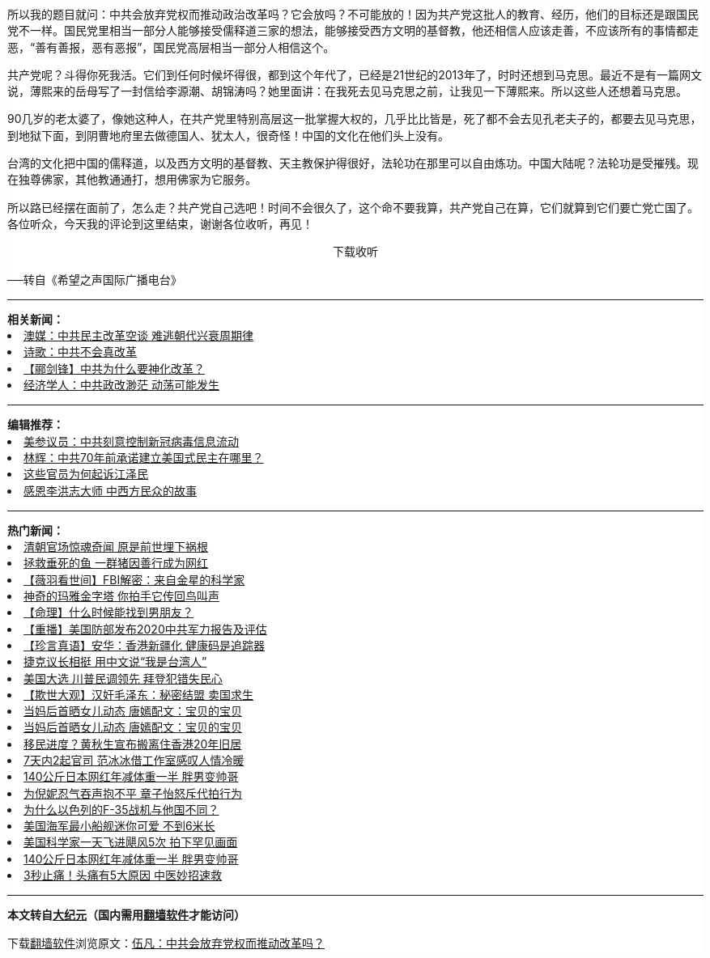   <p>所以我的题目就问：中共会放弃党权而推动政治改革吗？它会放吗？不可能放的！因为共产党这批人的教育、经历，他们的目标还是跟国民党不一样。国民党里相当一部分人能够接受儒释道三家的想法，能够接受西方文明的基督教，他还相信人应该走善，不应该所有的事情都走恶，“善有善报，恶有恶报”，国民党高层相当一部分人相信这个。</p>
  <p>共产党呢？斗得你死我活。它们到任何时候坏得很，都到这个年代了，已经是21世纪的2013年了，时时还想到马克思。最近不是有一篇网文说，薄熙来的岳母写了一封信给李源潮、胡锦涛吗？她里面讲：在我死去见马克思之前，让我见一下薄熙来。所以这些人还想着马克思。</p>
  <p>90几岁的老太婆了，像她这种人，在共产党里特别高层这一批掌握大权的，几乎比比皆是，死了都不会去见孔老夫子的，都要去见马克思，到地狱下面，到阴曹地府里去做德国人、犹太人，很奇怪！中国的文化在他们头上没有。</p>
  <p>台湾的文化把中国的儒释道，以及西方文明的基督教、天主教保护得很好，法轮功在那里可以自由炼功。中国大陆呢？法轮功是受摧残。现在独尊佛家，其他教通通打，想用佛家为它服务。</p>
  <p>所以路已经摆在面前了，怎么走？共产党自己选吧！时间不会很久了，这个命不要我算，共产党自己在算，它们就算到它们要亡党亡国了。各位听众，今天我的评论到这里结束，谢谢各位收听，再见！</p>
  <p><center><ahref=http://media.soundofhope.org/audio01/2013/1/19/wufan_20130119.mp3>下载收听</a></center></p>
  <p>──转自《希望之声国际广播电台》</p>
  	  <hr>      <strong>相关新闻：</strong>  <li><a href="/gb/13/1/2/n3766484.md#1">澳媒：中共民主改革空谈 难逃朝代兴衰周期律</a></li>  <li><a href="/gb/13/1/3/n3767554.md#1">诗歌：中共不会真改革</a></li>  <li><a href="/gb/13/1/4/n3769007.md#1">【郦剑锋】中共为什么要神化改革？</a></li>  <li><a href="/gb/13/1/5/n3769087.md#1">经济学人：中共政改渺茫 动荡可能发生</a></li>  <hr>      <strong>编辑推荐：</strong>  <li><a href="/gb/20/2/22/n11887949.md#1">美参议员：中共刻意控制新冠病毒信息流动</a></li>  <li><a href="/gb/19/9/23/n11541717.md#1" target="_blank">林辉：中共70年前承诺建立美国式民主在哪里？</a></li><li><a href="/gb/18/8/28/n10672014.md?dfh#1" target="_blank">这些官员为何起诉江泽民</a></li><li><a href="/gb/19/2/13/n11042473.md#1" target="_blank">感恩李洪志大师 中西方民众的故事</a></li>  <hr>    <strong>热门新闻：</strong>  <li><a href="/gb/20/8/23/n12352151.md#1">清朝官场惊魂奇闻 原是前世埋下祸根</a></li>  <li><a href="/gb/20/8/28/n12363346.md#1">拯救垂死的鱼 一群猪因善行成为网红</a></li>  <li><a href="/gb/20/8/29/n12366370.md#1">【薇羽看世间】FBI解密：来自金星的科学家</a></li>  <li><a href="/gb/20/8/26/n12358494.md#1">神奇的玛雅金字塔 你拍手它传回鸟叫声</a></li>  <li><a href="/gb/20/8/10/n12318960.md#1">【命理】什么时候能找到男朋友？</a></li>  <li><a href="/gb/20/9/1/n12373376.md#1">【重播】美国防部发布2020中共军力报告及评估</a></li>  <li><a href="/gb/20/9/1/n12373087.md#1">【珍言真语】安华：香港新疆化 健康码是追踪器</a></li>  <li><a href="/gb/20/9/1/n12372934.md#1">捷克议长相挺 用中文说“我是台湾人”</a></li>  <li><a href="/gb/20/8/30/n12368732.md#1">美国大选 川普民调领先 拜登犯错失民心</a></li>  <li><a href="/gb/20/8/25/n12356888.md#1">【欺世大观】汉奸毛泽东：秘密结盟 卖国求生</a></li>  <li><a href="/gb/20/8/30/n12368618.md#1">当妈后首晒女儿动态 唐嫣配文：宝贝的宝贝</a></li>  <li><a href="/gb/20/8/30/n12368618.md#1">当妈后首晒女儿动态 唐嫣配文：宝贝的宝贝</a></li>  <li><a href="/gb/20/8/30/n12368200.md#1">移民进度？黄秋生宣布搬离住香港20年旧居</a></li>  <li><a href="/gb/20/8/31/n12371304.md#1">7天内2起官司 范冰冰借工作室感叹人情冷暖</a></li>  <li><a href="/gb/20/8/31/n12369774.md#1">140公斤日本网红年减体重一半 胖男变帅哥</a></li>  <li><a href="/gb/20/8/30/n12368476.md#1">为倪妮忍气吞声抱不平 章子怡怒斥代拍行为</a></li>  <li><a href="/gb/20/8/30/n12367461.md#1">为什么以色列的F-35战机与他国不同？</a></li>  <li><a href="/gb/20/8/31/n12369533.md#1">美国海军最小船舰迷你可爱 不到6米长</a></li>  <li><a href="/gb/20/8/30/n12367367.md#1">美国科学家一天飞进飓风5次 拍下罕见画面</a></li>  <li><a href="/gb/20/8/31/n12369774.md#1">140公斤日本网红年减体重一半 胖男变帅哥</a></li>  <li><a href="/gb/20/8/28/n12365218.md#1">3秒止痛！头痛有5大原因 中医妙招速救</a></li>  <hr>    <strong>本文转自<a href="https://www.epochtimes.com">大纪元</a>（国内需用<a href="https://github.com/bannedbook/fanqiang/wiki">翻墙软件</a>才能访问）</strong><p>下载<a href="https://github.com/bannedbook/fanqiang/wiki">翻墙软件</a>浏览原文：<a href="https://www.epochtimes.com/gb/13/1/23/n3783910.htm">伍凡：中共会放弃党权而推动改革吗？</a></p>